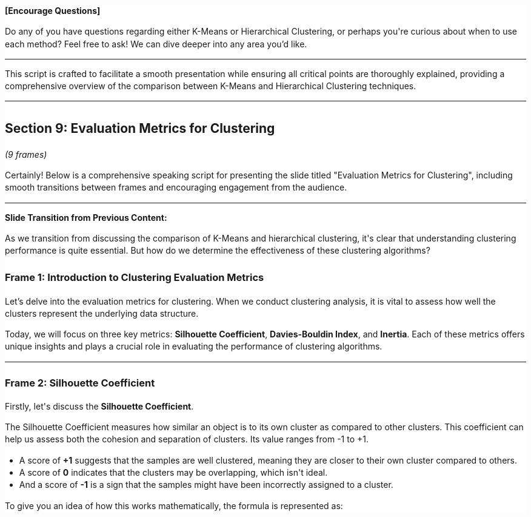 **[Encourage Questions]**

Do any of you have questions regarding either K-Means or Hierarchical Clustering, or perhaps you're curious about when to use each method? Feel free to ask! We can dive deeper into any area you’d like.

---

This script is crafted to facilitate a smooth presentation while ensuring all critical points are thoroughly explained, providing a comprehensive overview of the comparison between K-Means and Hierarchical Clustering techniques.

---

## Section 9: Evaluation Metrics for Clustering
*(9 frames)*

Certainly! Below is a comprehensive speaking script for presenting the slide titled "Evaluation Metrics for Clustering", including smooth transitions between frames and encouraging engagement from the audience.

---

**Slide Transition from Previous Content:**

As we transition from discussing the comparison of K-Means and hierarchical clustering, it's clear that understanding clustering performance is quite essential. But how do we determine the effectiveness of these clustering algorithms? 

### Frame 1: Introduction to Clustering Evaluation Metrics

Let’s delve into the evaluation metrics for clustering. When we conduct clustering analysis, it is vital to assess how well the clusters represent the underlying data structure. 

Today, we will focus on three key metrics: **Silhouette Coefficient**, **Davies-Bouldin Index**, and **Inertia**. Each of these metrics offers unique insights and plays a crucial role in evaluating the performance of clustering algorithms.

---

### Frame 2: Silhouette Coefficient

Firstly, let's discuss the **Silhouette Coefficient**.

The Silhouette Coefficient measures how similar an object is to its own cluster as compared to other clusters. This coefficient can help us assess both the cohesion and separation of clusters. Its value ranges from -1 to +1. 

- A score of **+1** suggests that the samples are well clustered, meaning they are closer to their own cluster compared to others.
- A score of **0** indicates that the clusters may be overlapping, which isn't ideal.
- And a score of **-1** is a sign that the samples might have been incorrectly assigned to a cluster.

To give you an idea of how this works mathematically, the formula is represented as:
